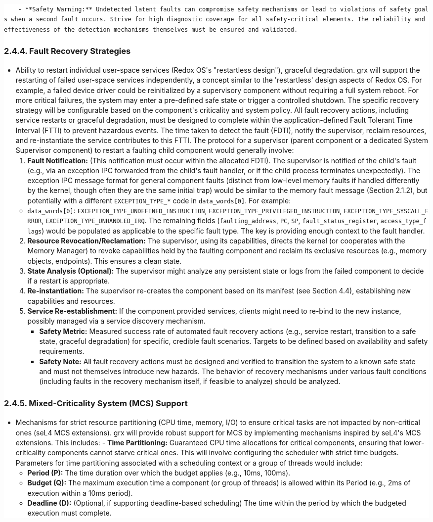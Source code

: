         - **Safety Warning:** Undetected latent faults can compromise safety mechanisms or lead to violations of safety goals when a second fault occurs. Strive for high diagnostic coverage for all safety-critical elements. The reliability and effectiveness of the detection mechanisms themselves must be ensured and validated.
### 2.4.4. Fault Recovery Strategies
- Ability to restart individual user-space services (Redox OS's "restartless design"), graceful degradation. grx will support the restarting of failed user-space services independently, a concept similar to the 'restartless' design aspects of Redox OS. For example, a failed device driver could be reinitialized by a supervisory component without requiring a full system reboot. For more critical failures, the system may enter a pre-defined safe state or trigger a controlled shutdown. The specific recovery strategy will be configurable based on the component's criticality and system policy. All fault recovery actions, including service restarts or graceful degradation, must be designed to complete within the application-defined Fault Tolerant Time Interval (FTTI) to prevent hazardous events. The time taken to detect the fault (FDTI), notify the supervisor, reclaim resources, and re-instantiate the service contributes to this FTTI.
    The protocol for a supervisor (parent component or a dedicated System Supervisor component) to restart a faulting child component would generally involve:
    1. **Fault Notification:** (This notification must occur within the allocated FDTI). The supervisor is notified of the child's fault (e.g., via an exception IPC forwarded from the child's fault handler, or if the child process terminates unexpectedly).
    The exception IPC message format for general component faults (distinct from low-level memory faults if handled differently by the kernel, though often they are the same initial trap) would be similar to the memory fault message (Section 2.1.2), but potentially with a different `EXCEPTION_TYPE_*` code in `data_words[0]`. For example:
    - `data_words[0]`: `EXCEPTION_TYPE_UNDEFINED_INSTRUCTION`, `EXCEPTION_TYPE_PRIVILEGED_INSTRUCTION`, `EXCEPTION_TYPE_SYSCALL_ERROR`, `EXCEPTION_TYPE_UNHANDLED_IRQ`.
    The remaining fields (`faulting_address`, `PC`, `SP`, `fault_status_register`, `access_type_flags`) would be populated as applicable to the specific fault type. The key is providing enough context to the fault handler.
    2. **Resource Revocation/Reclamation:** The supervisor, using its capabilities, directs the kernel (or cooperates with the Memory Manager) to revoke capabilities held by the faulting component and reclaim its exclusive resources (e.g., memory objects, endpoints). This ensures a clean state.
    3. **State Analysis (Optional):** The supervisor might analyze any persistent state or logs from the failed component to decide if a restart is appropriate.
    4. **Re-instantiation:** The supervisor re-creates the component based on its manifest (see Section 4.4), establishing new capabilities and resources.
    5. **Service Re-establishment:** If the component provided services, clients might need to re-bind to the new instance, possibly managed via a service discovery mechanism.
        - **Safety Metric:** Measured success rate of automated fault recovery actions (e.g., service restart, transition to a safe state, graceful degradation) for specific, credible fault scenarios. Targets to be defined based on availability and safety requirements.
        - **Safety Note:** All fault recovery actions must be designed and verified to transition the system to a known safe state and must not themselves introduce new hazards. The behavior of recovery mechanisms under various fault conditions (including faults in the recovery mechanism itself, if feasible to analyze) should be analyzed.
### 2.4.5. Mixed-Criticality System (MCS) Support
- Mechanisms for strict resource partitioning (CPU time, memory, I/O) to ensure critical tasks are not impacted by non-critical ones (seL4 MCS extensions). grx will provide robust support for MCS by implementing mechanisms inspired by seL4's MCS extensions. This includes:
        - **Time Partitioning:** Guaranteed CPU time allocations for critical components, ensuring that lower-criticality components cannot starve critical ones. This will involve configuring the scheduler with strict time budgets.
    Parameters for time partitioning associated with a scheduling context or a group of threads would include:
    - **Period (P):** The time duration over which the budget applies (e.g., 10ms, 100ms).
    - **Budget (Q):** The maximum execution time a component (or group of threads) is allowed within its Period (e.g., 2ms of execution within a 10ms period).
    - **Deadline (D):** (Optional, if supporting deadline-based scheduling) The time within the period by which the budgeted execution must complete.
